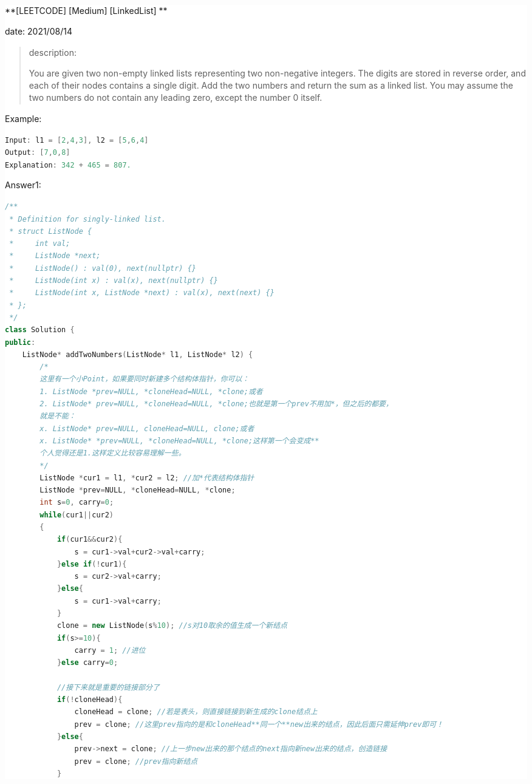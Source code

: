 **[LEETCODE] [Medium] [LinkedList] **

date: 2021/08/14
> description:
> 
> You are given two non-empty linked lists representing two non-negative integers. The digits are stored in reverse order, and each of their nodes contains a single digit. Add the two numbers and return the sum as a linked list.
> You may assume the two numbers do not contain any leading zero, except the number 0 itself.

Example:
```cpp
Input: l1 = [2,4,3], l2 = [5,6,4]
Output: [7,0,8]
Explanation: 342 + 465 = 807.
```
Answer1:
```cpp
/**
 * Definition for singly-linked list.
 * struct ListNode {
 *     int val;
 *     ListNode *next;
 *     ListNode() : val(0), next(nullptr) {}
 *     ListNode(int x) : val(x), next(nullptr) {}
 *     ListNode(int x, ListNode *next) : val(x), next(next) {}
 * };
 */
class Solution {
public:
    ListNode* addTwoNumbers(ListNode* l1, ListNode* l2) {
        /*
        这里有一个小Point，如果要同时新建多个结构体指针，你可以：
        1. ListNode *prev=NULL, *cloneHead=NULL, *clone;或者
        2. ListNode* prev=NULL, *cloneHead=NULL, *clone;也就是第一个prev不用加*，但之后的都要，
        就是不能：
        x. ListNode* prev=NULL, cloneHead=NULL, clone;或者
        x. ListNode* *prev=NULL, *cloneHead=NULL, *clone;这样第一个会变成**
        个人觉得还是1.这样定义比较容易理解一些。
        */
        ListNode *cur1 = l1, *cur2 = l2; //加*代表结构体指针
        ListNode *prev=NULL, *cloneHead=NULL, *clone;
        int s=0, carry=0;
        while(cur1||cur2)
        {
            if(cur1&&cur2){
                s = cur1->val+cur2->val+carry;
            }else if(!cur1){
                s = cur2->val+carry;
            }else{
                s = cur1->val+carry;
            }
            clone = new ListNode(s%10); //s对10取余的值生成一个新结点
            if(s>=10){
                carry = 1; //进位
            }else carry=0;
            
            //接下来就是重要的链接部分了
            if(!cloneHead){
                cloneHead = clone; //若是表头，则直接链接到新生成的clone结点上
                prev = clone; //这里prev指向的是和cloneHead**同一个**new出来的结点，因此后面只需延伸prev即可！
            }else{
                prev->next = clone; //上一步new出来的那个结点的next指向新new出来的结点，创造链接
                prev = clone; //prev指向新结点
            }
```
